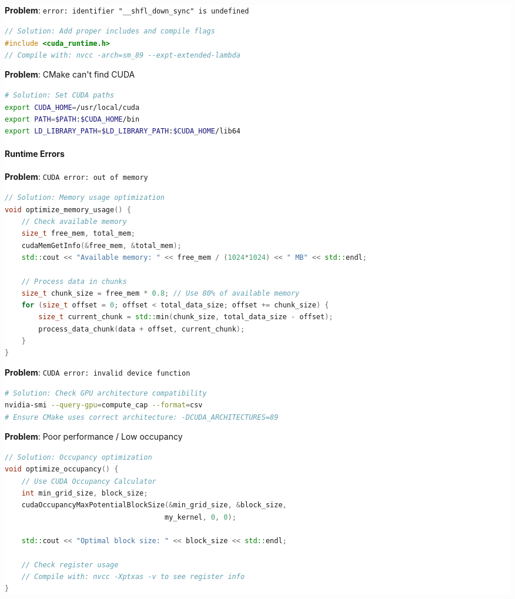 **Problem**: `error: identifier "__shfl_down_sync" is undefined`
```cpp
// Solution: Add proper includes and compile flags
#include <cuda_runtime.h>
// Compile with: nvcc -arch=sm_89 --expt-extended-lambda
```

**Problem**: CMake can't find CUDA
```bash
# Solution: Set CUDA paths
export CUDA_HOME=/usr/local/cuda
export PATH=$PATH:$CUDA_HOME/bin
export LD_LIBRARY_PATH=$LD_LIBRARY_PATH:$CUDA_HOME/lib64
```

#### **Runtime Errors**

**Problem**: `CUDA error: out of memory`
```cpp
// Solution: Memory usage optimization
void optimize_memory_usage() {
    // Check available memory
    size_t free_mem, total_mem;
    cudaMemGetInfo(&free_mem, &total_mem);
    std::cout << "Available memory: " << free_mem / (1024*1024) << " MB" << std::endl;
    
    // Process data in chunks
    size_t chunk_size = free_mem * 0.8; // Use 80% of available memory
    for (size_t offset = 0; offset < total_data_size; offset += chunk_size) {
        size_t current_chunk = std::min(chunk_size, total_data_size - offset);
        process_data_chunk(data + offset, current_chunk);
    }
}
```

**Problem**: `CUDA error: invalid device function`
```bash
# Solution: Check GPU architecture compatibility
nvidia-smi --query-gpu=compute_cap --format=csv
# Ensure CMake uses correct architecture: -DCUDA_ARCHITECTURES=89
```

**Problem**: Poor performance / Low occupancy
```cpp
// Solution: Occupancy optimization
void optimize_occupancy() {
    // Use CUDA Occupancy Calculator
    int min_grid_size, block_size;
    cudaOccupancyMaxPotentialBlockSize(&min_grid_size, &block_size, 
                                      my_kernel, 0, 0);
    
    std::cout << "Optimal block size: " << block_size << std::endl;
    
    // Check register usage
    // Compile with: nvcc -Xptxas -v to see register info
}
```
